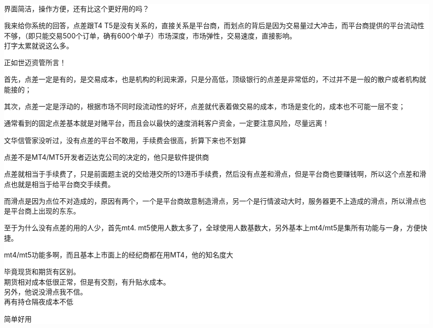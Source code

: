 界面简洁，操作方便，还有比这个更好用的吗？

我来给你系统的回答，点差跟T4 T5是没有关系的，直接关系是平台商，而划点的背后是因为交易量过大冲击，而平台商提供的平台流动性不够，（即只能交易500个订单，确有600个单子）市场深度，市场弹性，交易速度，直接影响。  
打字太累就说这么多。

正如世迈资管所言！

首先，点差一定是有的，是交易成本，也是机构的利润来源，只是分高低，顶级银行的点差是非常低的，不过并不是一般的散户或者机构就能接的；

其次，点差一定是浮动的，根据市场不同时段流动性的好坏，点差就代表着做交易的成本，市场是变化的，成本也不可能一层不变；

通常看到的固定点差基本就是对赌平台，而且会以最快的速度消耗客户资金，一定要注意风险，尽量远离！

文华信管家没听过，没有点差的平台不敢用，手续费会很高，折算下来也不划算

点差不是MT4/MT5开发者迈达克公司的决定的，他只是软件提供商

点差就相当于手续费了，只是前面题主说的交给港交所的13港币手续费，然后没有点差和滑点，但是平台商也要赚钱啊，所以这个点差和滑点也就是相当于给平台商交手续费。

而滑点是因为点位不对造成的，原因有两个，一个是平台商故意制造滑点，另一个是行情波动大时，服务器更不上造成的滑点，所以滑点也是平台商上出现的东东。

至于为什么没有点差的用的人少，首先mt4. mt5使用人数太多了，全球使用人数基数大，另外基本上mt4/mt5是集所有功能与一身，方便快捷。

mt4/mt5功能多啊，而且基本上市面上的经纪商都在用MT4，他的知名度大

毕竟现货和期货有区别。  
期货相对成本低很正常，但是有交割，有升贴水成本。  
另外，他说没滑点我不信。  
再有持仓隔夜成本不低

简单好用
